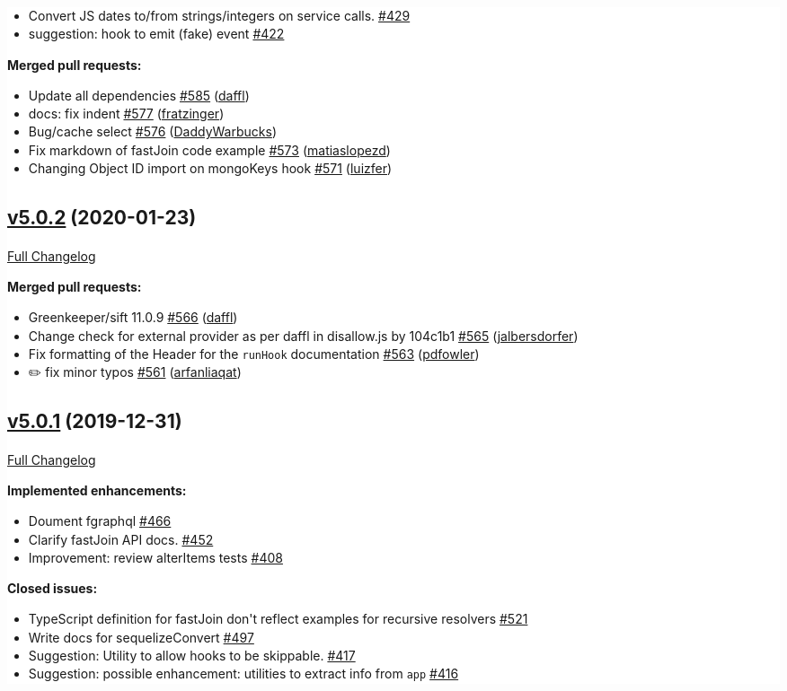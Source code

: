 - Convert JS dates to/from strings/integers on service calls. [\#429](https://github.com/feathersjs-ecosystem/feathers-hooks-common/issues/429)
- suggestion: hook to emit \(fake\) event [\#422](https://github.com/feathersjs-ecosystem/feathers-hooks-common/issues/422)

**Merged pull requests:**

- Update all dependencies [\#585](https://github.com/feathersjs-ecosystem/feathers-hooks-common/pull/585) ([daffl](https://github.com/daffl))
- docs: fix indent [\#577](https://github.com/feathersjs-ecosystem/feathers-hooks-common/pull/577) ([fratzinger](https://github.com/fratzinger))
- Bug/cache select [\#576](https://github.com/feathersjs-ecosystem/feathers-hooks-common/pull/576) ([DaddyWarbucks](https://github.com/DaddyWarbucks))
- Fix markdown of fastJoin code example [\#573](https://github.com/feathersjs-ecosystem/feathers-hooks-common/pull/573) ([matiaslopezd](https://github.com/matiaslopezd))
- Changing Object ID import on mongoKeys hook [\#571](https://github.com/feathersjs-ecosystem/feathers-hooks-common/pull/571) ([luizfer](https://github.com/luizfer))

## [v5.0.2](https://github.com/feathersjs-ecosystem/feathers-hooks-common/tree/v5.0.2) (2020-01-23)

[Full Changelog](https://github.com/feathersjs-ecosystem/feathers-hooks-common/compare/v5.0.1...v5.0.2)

**Merged pull requests:**

- Greenkeeper/sift 11.0.9 [\#566](https://github.com/feathersjs-ecosystem/feathers-hooks-common/pull/566) ([daffl](https://github.com/daffl))
- Change check for external provider as per daffl in disallow.js by 104c1b1 [\#565](https://github.com/feathersjs-ecosystem/feathers-hooks-common/pull/565) ([jalbersdorfer](https://github.com/jalbersdorfer))
- Fix formatting of the Header for the `runHook` documentation [\#563](https://github.com/feathersjs-ecosystem/feathers-hooks-common/pull/563) ([pdfowler](https://github.com/pdfowler))
- :pencil2: fix minor typos [\#561](https://github.com/feathersjs-ecosystem/feathers-hooks-common/pull/561) ([arfanliaqat](https://github.com/arfanliaqat))

## [v5.0.1](https://github.com/feathersjs-ecosystem/feathers-hooks-common/tree/v5.0.1) (2019-12-31)

[Full Changelog](https://github.com/feathersjs-ecosystem/feathers-hooks-common/compare/v5.0.0...v5.0.1)

**Implemented enhancements:**

- Doument fgraphql [\#466](https://github.com/feathersjs-ecosystem/feathers-hooks-common/issues/466)
- Clarify fastJoin API docs. [\#452](https://github.com/feathersjs-ecosystem/feathers-hooks-common/issues/452)
- Improvement: review alterItems tests [\#408](https://github.com/feathersjs-ecosystem/feathers-hooks-common/issues/408)

**Closed issues:**

- TypeScript definition for fastJoin don't reflect examples for recursive resolvers [\#521](https://github.com/feathersjs-ecosystem/feathers-hooks-common/issues/521)
- Write docs for sequelizeConvert [\#497](https://github.com/feathersjs-ecosystem/feathers-hooks-common/issues/497)
- Suggestion: Utility to allow hooks to be skippable. [\#417](https://github.com/feathersjs-ecosystem/feathers-hooks-common/issues/417)
- Suggestion: possible enhancement: utilities to extract info from `app` [\#416](https://github.com/feathersjs-ecosystem/feathers-hooks-common/issues/416)
